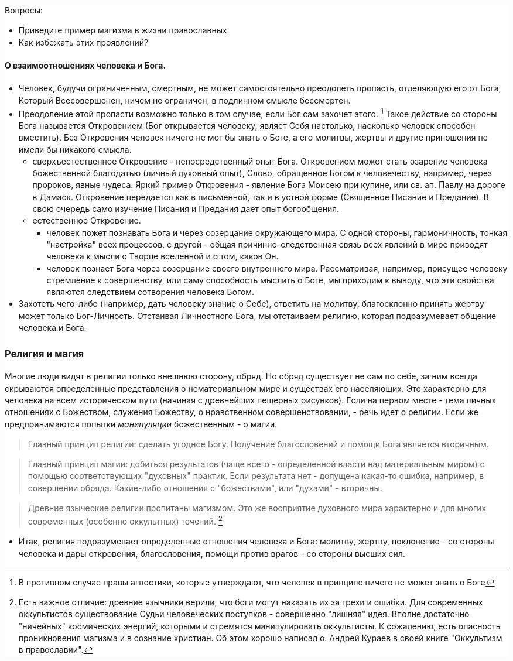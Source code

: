 Вопросы:

* Приведите пример магизма в жизни православных. 
* Как избежать этих проявлений?

#### О взаимоотношениях человека и Бога. 

* Человек, будучи ограниченным, смертным, не может самостоятельно преодолеть пропасть, отделяющую его от Бога, Который Всесовершенен, ничем не ограничен, в подлинном смысле бессмертен.
* Преодоление этой пропасти возможно только в том случае, если Бог сам захочет этого. [^1] Такое действие со стороны Бога называется Откровением (Бог открывается человеку, являет Себя настолько, насколько человек способен вместить). Без Откровения человек ничего не мог бы знать о Боге, а его молитвы, жертвы и другие приношения не имели бы никакого смысла.
    * сверхъестественное Откровение - непосредственный опыт Бога. Откровением может стать озарение человека божественной благодатью (личный духовный опыт), Слово, обращенное Богом к человечеству, например, через пророков, явные чудеса. Яркий пример Откровения - явление Бога Моисею при купине, или св. ап. Павлу на дороге в Дамаск. Откровение передается как в письменной, так и в устной форме (Священное Писание и Предание). В свою очередь само изучение Писания и Предания дает опыт богообщения.
    * естественное Откровение.
        * человек пожет познавать Бога и через созерцание окружающего мира. С одной стороны, гармоничность, тонкая "настройка" всех процессов, с другой - общая причинно-следственная связь всех явлений в мире приводят человека к мысли о Творце вселенной и о том, каков Он.
        * человек познает Бога через созерцание своего внутреннего мира. Рассматривая, например, присущее человеку стремление к совершенству, или саму способность мыслить о Боге, мы приходим к выводу, что эти свойства являются следствием сотворения человека Богом.
* Захотеть чего-либо (например, дать человеку знание о Себе), ответить на молитву, благосклонно принять жертву может только Бог-Личность. Отстаивая Личностного Бога, мы отстаиваем религию, которая подразумевает общение человека и Бога.

### Религия и магия 


Многие люди видят в религии только внешнюю сторону, обряд. Но обряд существует не сам по себе, за ним всегда скрываются определенные представления о нематериальном мире и существах его населяющих. Это характерно для человека на всем историческом пути (начиная с древнейших пещерных рисунков). Если на первом месте - тема личных отношениях с Божеством, служения Божеству, о нравственном совершенствовании, - речь идет о религии. Если же предпринимаются попытки _манипуляции_ божественным - о магии. 

>Главный принцип религии: сделать угодное Богу. Получение благословений и помощи Бога является вторичным.

>Главный принцип магии: добиться результатов (чаще всего - определенной власти над материальным миром) с помощью соответствующих "духовных" практик. Если результата нет - допущена какая-то ошибка, например, в совершении обряда. Какие-либо отношения с "божествами", или "духами" - вторичны.

> Древние языческие религии пропитаны магизмом. Это же восприятие духовного мира характерно и для многих современных (особенно оккультных) течений. [^2]

* Итак, религия подразумевает определенные отношения человека и Бога: молитву, жертву, поклонение - со стороны человека и дары откровения, благословения, помощи против врагов - со стороны высших сил.  



[^in1]: "Генотеизм" (греч. ἑνας θεός -- один Бог) так же признает "главное" божество, но допускает поклонение и "меньшим богам". К генотеизму относится, например, Зороастризм, некоторые направления Индуизма.
[^1]: В противном случае правы агностики, которые утверждают, что человек в принципе ничего не может знать о Боге
[^2]: Есть важное отличие: древние язычники верили, что боги могут наказать их за грехи и ошибки. Для современных оккультистов существование Судьи человеческих поступков - совершенно "лишняя" идея. Вполне достаточно "ничейных" космических энергий, которыми и стремятся манипулировать оккультисты. К сожалению, есть опасность проникновения магизма и в сознание христиан. Об этом хорошо написал о. Андрей Кураев в своей книге "Оккультизм в православии".